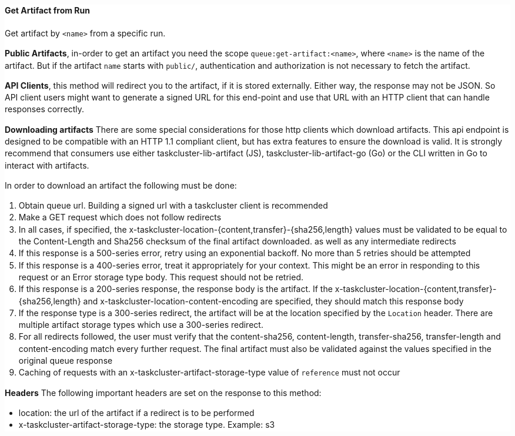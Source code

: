#### Get Artifact from Run
Get artifact by `<name>` from a specific run.

**Public Artifacts**, in-order to get an artifact you need the scope
`queue:get-artifact:<name>`, where `<name>` is the name of the artifact.
But if the artifact `name` starts with `public/`, authentication and
authorization is not necessary to fetch the artifact.

**API Clients**, this method will redirect you to the artifact, if it is
stored externally. Either way, the response may not be JSON. So API
client users might want to generate a signed URL for this end-point and
use that URL with an HTTP client that can handle responses correctly.

**Downloading artifacts**
There are some special considerations for those http clients which download
artifacts.  This api endpoint is designed to be compatible with an HTTP 1.1
compliant client, but has extra features to ensure the download is valid.
It is strongly recommend that consumers use either taskcluster-lib-artifact (JS),
taskcluster-lib-artifact-go (Go) or the CLI written in Go to interact with
artifacts.

In order to download an artifact the following must be done:

1. Obtain queue url.  Building a signed url with a taskcluster client is
recommended
1. Make a GET request which does not follow redirects
1. In all cases, if specified, the
x-taskcluster-location-{content,transfer}-{sha256,length} values must be
validated to be equal to the Content-Length and Sha256 checksum of the
final artifact downloaded. as well as any intermediate redirects
1. If this response is a 500-series error, retry using an exponential
backoff.  No more than 5 retries should be attempted
1. If this response is a 400-series error, treat it appropriately for
your context.  This might be an error in responding to this request or
an Error storage type body.  This request should not be retried.
1. If this response is a 200-series response, the response body is the artifact.
If the x-taskcluster-location-{content,transfer}-{sha256,length} and
x-taskcluster-location-content-encoding are specified, they should match
this response body
1. If the response type is a 300-series redirect, the artifact will be at the
location specified by the `Location` header.  There are multiple artifact storage
types which use a 300-series redirect.
1. For all redirects followed, the user must verify that the content-sha256, content-length,
transfer-sha256, transfer-length and content-encoding match every further request.  The final
artifact must also be validated against the values specified in the original queue response
1. Caching of requests with an x-taskcluster-artifact-storage-type value of `reference`
must not occur

**Headers**
The following important headers are set on the response to this method:

* location: the url of the artifact if a redirect is to be performed
* x-taskcluster-artifact-storage-type: the storage type.  Example: s3
